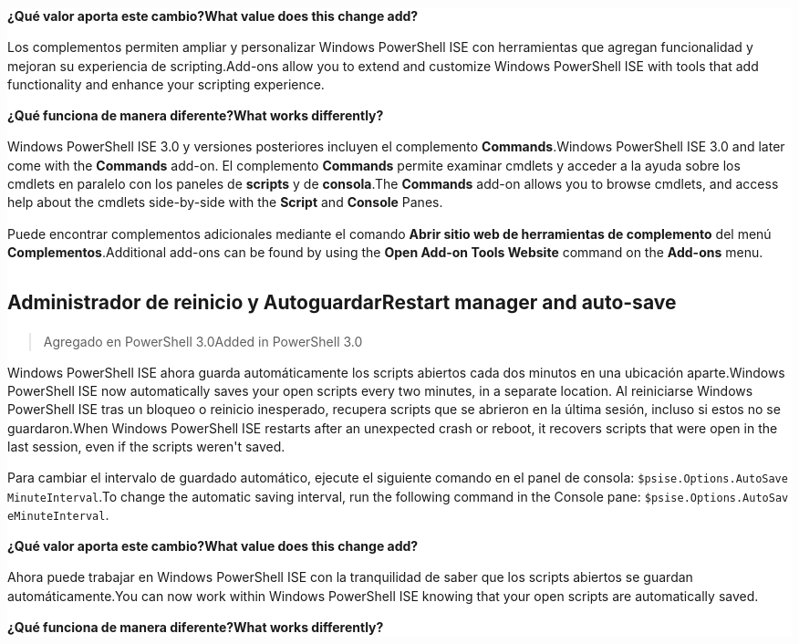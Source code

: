 <span data-ttu-id="e4f58-140">**¿Qué valor aporta este cambio?**</span><span class="sxs-lookup"><span data-stu-id="e4f58-140">**What value does this change add?**</span></span>

<span data-ttu-id="e4f58-141">Los complementos permiten ampliar y personalizar Windows PowerShell ISE con herramientas que agregan funcionalidad y mejoran su experiencia de scripting.</span><span class="sxs-lookup"><span data-stu-id="e4f58-141">Add-ons allow you to extend and customize Windows PowerShell ISE with tools that add functionality and enhance your scripting experience.</span></span>

<span data-ttu-id="e4f58-142">**¿Qué funciona de manera diferente?**</span><span class="sxs-lookup"><span data-stu-id="e4f58-142">**What works differently?**</span></span>

<span data-ttu-id="e4f58-143">Windows PowerShell ISE 3.0 y versiones posteriores incluyen el complemento **Commands**.</span><span class="sxs-lookup"><span data-stu-id="e4f58-143">Windows PowerShell ISE 3.0 and later come with the **Commands** add-on.</span></span> <span data-ttu-id="e4f58-144">El complemento **Commands** permite examinar cmdlets y acceder a la ayuda sobre los cmdlets en paralelo con los paneles de **scripts** y de **consola**.</span><span class="sxs-lookup"><span data-stu-id="e4f58-144">The **Commands** add-on allows you to browse cmdlets, and access help about the cmdlets side-by-side with the **Script** and **Console** Panes.</span></span>

<span data-ttu-id="e4f58-145">Puede encontrar complementos adicionales mediante el comando **Abrir sitio web de herramientas de complemento** del menú **Complementos**.</span><span class="sxs-lookup"><span data-stu-id="e4f58-145">Additional add-ons can be found by using the **Open Add-on Tools Website** command on the **Add-ons** menu.</span></span>

## <a name="restart-manager-and-auto-save"></a><span data-ttu-id="e4f58-146">Administrador de reinicio y Autoguardar</span><span class="sxs-lookup"><span data-stu-id="e4f58-146">Restart manager and auto-save</span></span>

> <span data-ttu-id="e4f58-147">Agregado en PowerShell 3.0</span><span class="sxs-lookup"><span data-stu-id="e4f58-147">Added in PowerShell 3.0</span></span>

<span data-ttu-id="e4f58-148">Windows PowerShell ISE ahora guarda automáticamente los scripts abiertos cada dos minutos en una ubicación aparte.</span><span class="sxs-lookup"><span data-stu-id="e4f58-148">Windows PowerShell ISE now automatically saves your open scripts every two minutes, in a separate location.</span></span> <span data-ttu-id="e4f58-149">Al reiniciarse Windows PowerShell ISE tras un bloqueo o reinicio inesperado, recupera scripts que se abrieron en la última sesión, incluso si estos no se guardaron.</span><span class="sxs-lookup"><span data-stu-id="e4f58-149">When Windows PowerShell ISE restarts after an unexpected crash or reboot, it recovers scripts that were open in the last session, even if the scripts weren't saved.</span></span>

<span data-ttu-id="e4f58-150">Para cambiar el intervalo de guardado automático, ejecute el siguiente comando en el panel de consola: `$psise.Options.AutoSaveMinuteInterval`.</span><span class="sxs-lookup"><span data-stu-id="e4f58-150">To change the automatic saving interval, run the following command in the Console pane: `$psise.Options.AutoSaveMinuteInterval`.</span></span>

<span data-ttu-id="e4f58-151">**¿Qué valor aporta este cambio?**</span><span class="sxs-lookup"><span data-stu-id="e4f58-151">**What value does this change add?**</span></span>

<span data-ttu-id="e4f58-152">Ahora puede trabajar en Windows PowerShell ISE con la tranquilidad de saber que los scripts abiertos se guardan automáticamente.</span><span class="sxs-lookup"><span data-stu-id="e4f58-152">You can now work within Windows PowerShell ISE knowing that your open scripts are automatically saved.</span></span>

<span data-ttu-id="e4f58-153">**¿Qué funciona de manera diferente?**</span><span class="sxs-lookup"><span data-stu-id="e4f58-153">**What works differently?**</span></span>
